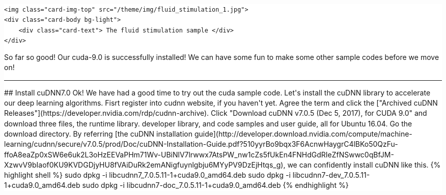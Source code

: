     <img class="card-img-top" src="/theme/img/fluid_stimulation_1.jpg">
    <div class="card-body bg-light">
        <div class="card-text"> The fluid stimulation sample </div>
    </div>
</div>

So far so good! Our cuda-9.0 is successfully installed! We can have some fun to make some other sample codes before we move on!


<hr />
## Install cuDNN7.0
Ok! We have had a good time to try out the cuda sample code. Let's install the cuDNN library to accelerate our deep learning algorithms.
Fisrt register into cudnn website, if you haven't yet. Agree the term and click the ["Archived cuDNN Releases"](https://developer.nvidia.com/rdp/cudnn-archive). Click "Download cuDNN v7.0.5 (Dec 5, 2017), for CUDA 9.0" and download three files, the runtime library. developer library, and code samples and user guide, all for Ubuntu 16.04. Go the download directory. By referring [the cuDNN installation guide](http://developer.download.nvidia.com/compute/machine-learning/cudnn/secure/v7.0.5/prod/Doc/cuDNN-Installation-Guide.pdf?510yyrBo9bqx3F6AcnwHaygrC4lBKo50QzFu-ffoA8eaZp0xSW6e6uk2L3oHzEEVaPHm71Wv-UBiNlV7lrwwx7AtsPW_nw1cZs5fUkEn4FNHdGdRIeZfNSwwc0qBfJM-XzwvV9bIaof0KU9KVDGDjyHU8fVAiDuRk2emANigfuynlgbju6MYyPV9DzEjHtqs_g), we can confidently install cuDNN like this.
{% highlight shell %}
sudo dpkg -i libcudnn7_7.0.5.11-1+cuda9.0_amd64.deb
sudo dpkg -i libcudnn7-dev_7.0.5.11-1+cuda9.0_amd64.deb
sudo dpkg -i libcudnn7-doc_7.0.5.11-1+cuda9.0_amd64.deb
{% endhighlight %}
